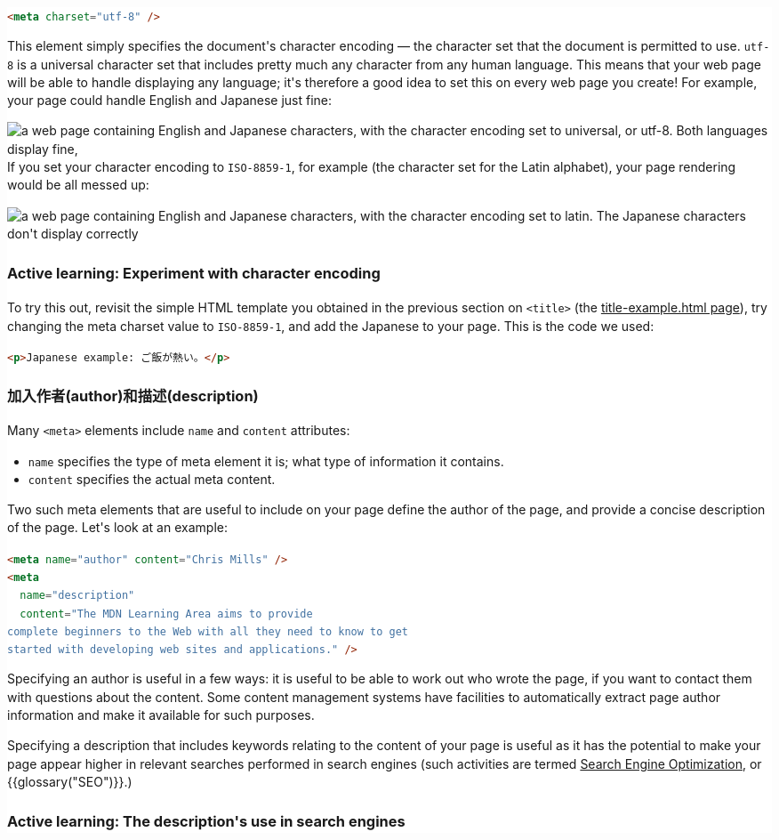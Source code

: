 ```html
<meta charset="utf-8" />
```

This element simply specifies the document's character encoding — the character set that the document is permitted to use. `utf-8` is a universal character set that includes pretty much any character from any human language. This means that your web page will be able to handle displaying any language; it's therefore a good idea to set this on every web page you create! For example, your page could handle English and Japanese just fine:

![a web page containing English and Japanese characters, with the character encoding set to universal, or utf-8. Both languages display fine,](correct-encoding.png)If you set your character encoding to `ISO-8859-1`, for example (the character set for the Latin alphabet), your page rendering would be all messed up:

![a web page containing English and Japanese characters, with the character encoding set to latin. The Japanese characters don't display correctly](bad-encoding.png)

### Active learning: Experiment with character encoding

To try this out, revisit the simple HTML template you obtained in the previous section on `<title>` (the [title-example.html page](https://github.com/mdn/learning-area/blob/master/html/introduction-to-html/the-html-head/title-example.html)), try changing the meta charset value to `ISO-8859-1`, and add the Japanese to your page. This is the code we used:

```html
<p>Japanese example: ご飯が熱い。</p>
```

### 加入作者(author)和描述(description)

Many `<meta>` elements include `name` and `content` attributes:

- `name` specifies the type of meta element it is; what type of information it contains.
- `content` specifies the actual meta content.

Two such meta elements that are useful to include on your page define the author of the page, and provide a concise description of the page. Let's look at an example:

```html
<meta name="author" content="Chris Mills" />
<meta
  name="description"
  content="The MDN Learning Area aims to provide
complete beginners to the Web with all they need to know to get
started with developing web sites and applications." />
```

Specifying an author is useful in a few ways: it is useful to be able to work out who wrote the page, if you want to contact them with questions about the content. Some content management systems have facilities to automatically extract page author information and make it available for such purposes.

Specifying a description that includes keywords relating to the content of your page is useful as it has the potential to make your page appear higher in relevant searches performed in search engines (such activities are termed [Search Engine Optimization](/zh-TW/docs/Glossary/SEO), or {{glossary("SEO")}}.)

### Active learning: The description's use in search engines

